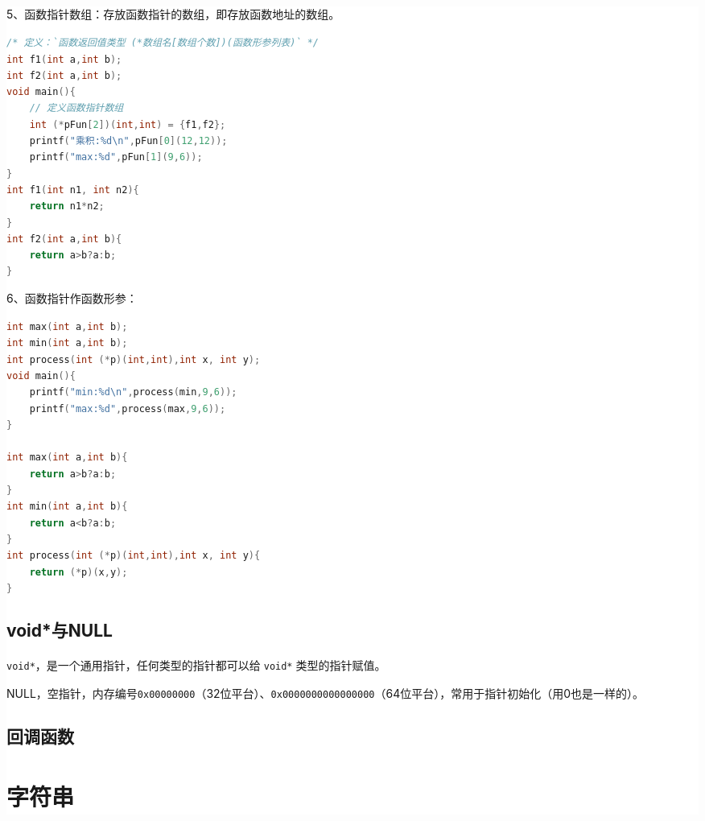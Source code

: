 5、函数指针数组：存放函数指针的数组，即存放函数地址的数组。

```c
/* 定义：`函数返回值类型 (*数组名[数组个数])(函数形参列表)` */
int f1(int a,int b);
int f2(int a,int b);
void main(){
	// 定义函数指针数组
    int (*pFun[2])(int,int) = {f1,f2};
    printf("乘积:%d\n",pFun[0](12,12));
    printf("max:%d",pFun[1](9,6));
}
int f1(int n1, int n2){
    return n1*n2;
}
int f2(int a,int b){
    return a>b?a:b;
}
```

6、函数指针作函数形参：

```c
int max(int a,int b);
int min(int a,int b);
int process(int (*p)(int,int),int x, int y);
void main(){
    printf("min:%d\n",process(min,9,6));
    printf("max:%d",process(max,9,6));
}

int max(int a,int b){
    return a>b?a:b;
}
int min(int a,int b){
    return a<b?a:b;
}
int process(int (*p)(int,int),int x, int y){
    return (*p)(x,y);
}
```

## void*与NULL

`void*`，是一个通用指针，任何类型的指针都可以给 `void*` 类型的指针赋值。

NULL，空指针，内存编号`0x00000000`（32位平台）、`0x0000000000000000`（64位平台），常用于指针初始化（用0也是一样的）。

## 回调函数





# 字符串
